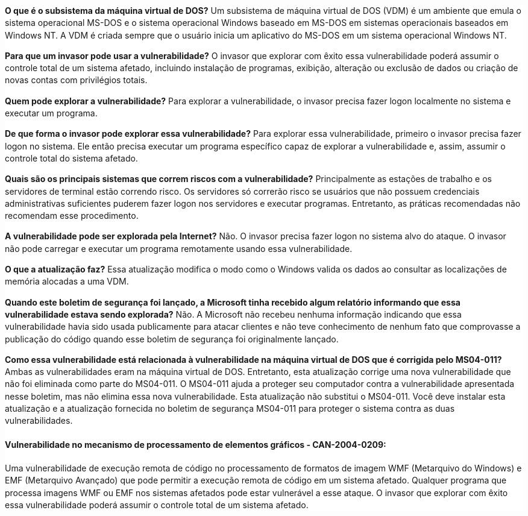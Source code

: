 **O que é o subsistema da máquina virtual de DOS?**
Um subsistema de máquina virtual de DOS (VDM) é um ambiente que emula o sistema operacional MS-DOS e o sistema operacional Windows baseado em MS-DOS em sistemas operacionais baseados em Windows NT. A VDM é criada sempre que o usuário inicia um aplicativo do MS-DOS em um sistema operacional Windows NT.

**Para que um invasor pode usar a vulnerabilidade?**
O invasor que explorar com êxito essa vulnerabilidade poderá assumir o controle total de um sistema afetado, incluindo instalação de programas, exibição, alteração ou exclusão de dados ou criação de novas contas com privilégios totais.

**Quem pode explorar a vulnerabilidade?**
Para explorar a vulnerabilidade, o invasor precisa fazer logon localmente no sistema e executar um programa.

**De que forma o invasor pode explorar essa vulnerabilidade?**
Para explorar essa vulnerabilidade, primeiro o invasor precisa fazer logon no sistema. Ele então precisa executar um programa específico capaz de explorar a vulnerabilidade e, assim, assumir o controle total do sistema afetado.

**Quais são os principais sistemas que correm riscos com a vulnerabilidade?**
Principalmente as estações de trabalho e os servidores de terminal estão correndo risco. Os servidores só correrão risco se usuários que não possuem credenciais administrativas suficientes puderem fazer logon nos servidores e executar programas. Entretanto, as práticas recomendadas não recomendam esse procedimento.

**A vulnerabilidade pode ser explorada pela Internet?**
Não. O invasor precisa fazer logon no sistema alvo do ataque. O invasor não pode carregar e executar um programa remotamente usando essa vulnerabilidade.

**O que a atualização faz?**
Essa atualização modifica o modo como o Windows valida os dados ao consultar as localizações de memória alocadas a uma VDM.

**Quando este boletim de segurança foi lançado, a Microsoft tinha recebido algum relatório informando que essa vulnerabilidade estava sendo explorada?**
Não. A Microsoft não recebeu nenhuma informação indicando que essa vulnerabilidade havia sido usada publicamente para atacar clientes e não teve conhecimento de nenhum fato que comprovasse a publicação do código quando esse boletim de segurança foi originalmente lançado.

**Como essa vulnerabilidade está relacionada à vulnerabilidade na máquina virtual de DOS que é corrigida pelo MS04-011?**
Ambas as vulnerabilidades eram na máquina virtual de DOS. Entretanto, esta atualização corrige uma nova vulnerabilidade que não foi eliminada como parte do MS04-011. O MS04-011 ajuda a proteger seu computador contra a vulnerabilidade apresentada nesse boletim, mas não elimina essa nova vulnerabilidade. Esta atualização não substitui o MS04-011. Você deve instalar esta atualização e a atualização fornecida no boletim de segurança MS04-011 para proteger o sistema contra as duas vulnerabilidades.

#### Vulnerabilidade no mecanismo de processamento de elementos gráficos - CAN-2004-0209:

Uma vulnerabilidade de execução remota de código no processamento de formatos de imagem WMF (Metarquivo do Windows) e EMF (Metarquivo Avançado) que pode permitir a execução remota de código em um sistema afetado. Qualquer programa que processa imagens WMF ou EMF nos sistemas afetados pode estar vulnerável a esse ataque. O invasor que explorar com êxito essa vulnerabilidade poderá assumir o controle total de um sistema afetado.
